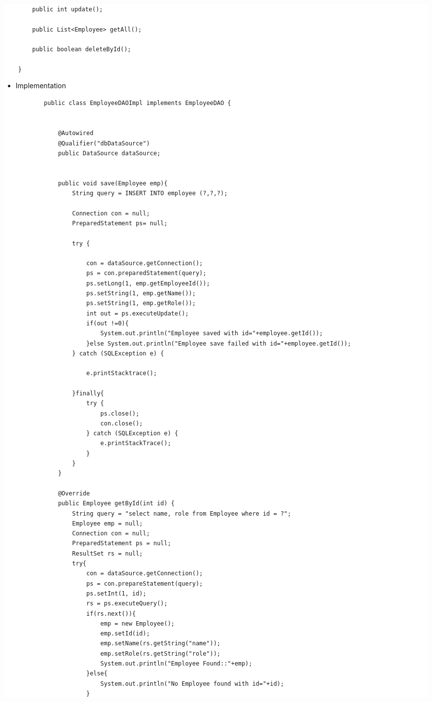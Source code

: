 			public int update();
			
			public List<Employee> getAll();
			
			public boolean deleteById();
		
		}
		
-	Implementation

				public class EmployeeDAOImpl implements EmployeeDAO {
					
					
					@Autowired
					@Qualifier("dbDataSource")
					public DataSource dataSource;
					
					
					public void save(Employee emp){
						String query = INSERT INTO employee (?,?,?);
						
						Connection con = null;
						PreparedStatement ps= null;
						
						try {
						
							con = dataSource.getConnection();
							ps = con.preparedStatement(query);
							ps.setLong(1, emp.getEmployeeId());
							ps.setString(1, emp.getName());
							ps.setString(1, emp.getRole());
							int out = ps.executeUpdate();
							if(out !=0){
								System.out.println("Employee saved with id="+employee.getId());
							}else System.out.println("Employee save failed with id="+employee.getId());
						} catch (SQLException e) {
						
							e.printStacktrace();
						
						}finally{
							try {
								ps.close();
								con.close();
							} catch (SQLException e) {
								e.printStackTrace();
							}
						}
					}
					
					@Override
					public Employee getById(int id) {
						String query = "select name, role from Employee where id = ?";
						Employee emp = null;
						Connection con = null;
						PreparedStatement ps = null;
						ResultSet rs = null;
						try{
							con = dataSource.getConnection();
							ps = con.prepareStatement(query);
							ps.setInt(1, id);
							rs = ps.executeQuery();
							if(rs.next()){
								emp = new Employee();
								emp.setId(id);
								emp.setName(rs.getString("name"));
								emp.setRole(rs.getString("role"));
								System.out.println("Employee Found::"+emp);
							}else{
								System.out.println("No Employee found with id="+id);
							}